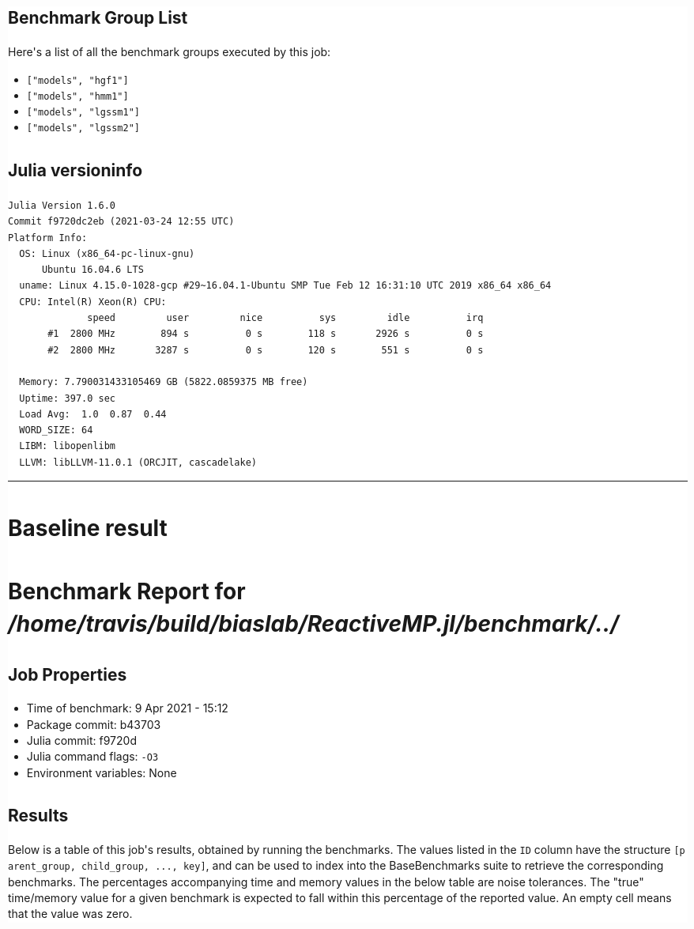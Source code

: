 ## Benchmark Group List
Here's a list of all the benchmark groups executed by this job:

- `["models", "hgf1"]`
- `["models", "hmm1"]`
- `["models", "lgssm1"]`
- `["models", "lgssm2"]`

## Julia versioninfo
```
Julia Version 1.6.0
Commit f9720dc2eb (2021-03-24 12:55 UTC)
Platform Info:
  OS: Linux (x86_64-pc-linux-gnu)
      Ubuntu 16.04.6 LTS
  uname: Linux 4.15.0-1028-gcp #29~16.04.1-Ubuntu SMP Tue Feb 12 16:31:10 UTC 2019 x86_64 x86_64
  CPU: Intel(R) Xeon(R) CPU: 
              speed         user         nice          sys         idle          irq
       #1  2800 MHz        894 s          0 s        118 s       2926 s          0 s
       #2  2800 MHz       3287 s          0 s        120 s        551 s          0 s
       
  Memory: 7.790031433105469 GB (5822.0859375 MB free)
  Uptime: 397.0 sec
  Load Avg:  1.0  0.87  0.44
  WORD_SIZE: 64
  LIBM: libopenlibm
  LLVM: libLLVM-11.0.1 (ORCJIT, cascadelake)
```

---
# Baseline result
# Benchmark Report for */home/travis/build/biaslab/ReactiveMP.jl/benchmark/../*

## Job Properties
* Time of benchmark: 9 Apr 2021 - 15:12
* Package commit: b43703
* Julia commit: f9720d
* Julia command flags: `-O3`
* Environment variables: None

## Results
Below is a table of this job's results, obtained by running the benchmarks.
The values listed in the `ID` column have the structure `[parent_group, child_group, ..., key]`, and can be used to
index into the BaseBenchmarks suite to retrieve the corresponding benchmarks.
The percentages accompanying time and memory values in the below table are noise tolerances. The "true"
time/memory value for a given benchmark is expected to fall within this percentage of the reported value.
An empty cell means that the value was zero.
